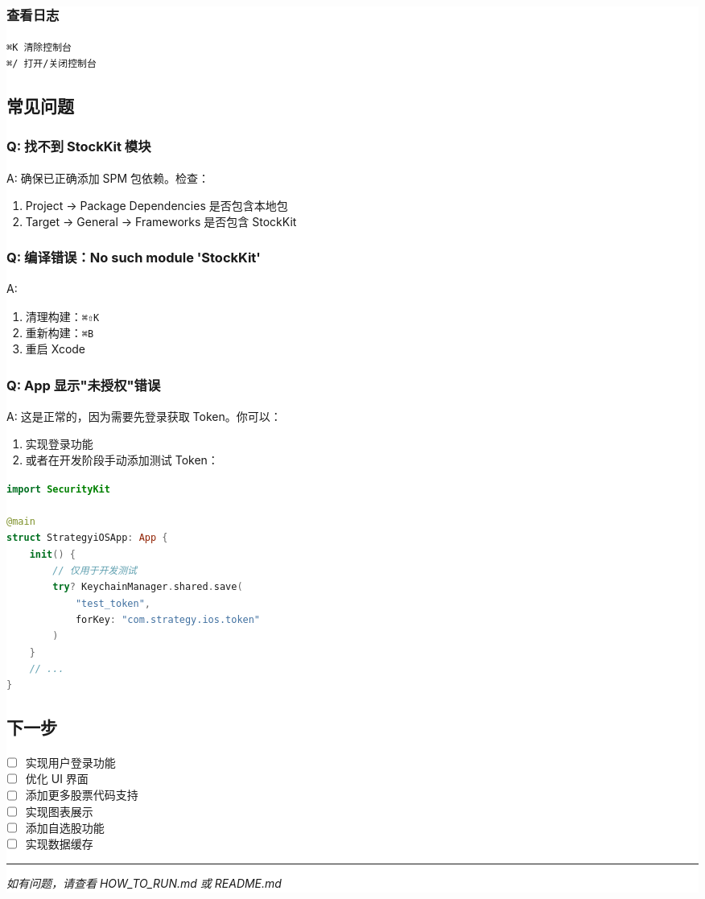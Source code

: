 ### 查看日志
```
⌘K 清除控制台
⌘/ 打开/关闭控制台
```

## 常见问题

### Q: 找不到 StockKit 模块

A: 确保已正确添加 SPM 包依赖。检查：
1. Project -> Package Dependencies 是否包含本地包
2. Target -> General -> Frameworks 是否包含 StockKit

### Q: 编译错误：No such module 'StockKit'

A:
1. 清理构建：`⌘⇧K`
2. 重新构建：`⌘B`
3. 重启 Xcode

### Q: App 显示"未授权"错误

A: 这是正常的，因为需要先登录获取 Token。你可以：
1. 实现登录功能
2. 或者在开发阶段手动添加测试 Token：

```swift
import SecurityKit

@main
struct StrategyiOSApp: App {
    init() {
        // 仅用于开发测试
        try? KeychainManager.shared.save(
            "test_token",
            forKey: "com.strategy.ios.token"
        )
    }
    // ...
}
```

## 下一步

- [ ] 实现用户登录功能
- [ ] 优化 UI 界面
- [ ] 添加更多股票代码支持
- [ ] 实现图表展示
- [ ] 添加自选股功能
- [ ] 实现数据缓存

---

*如有问题，请查看 HOW_TO_RUN.md 或 README.md*
